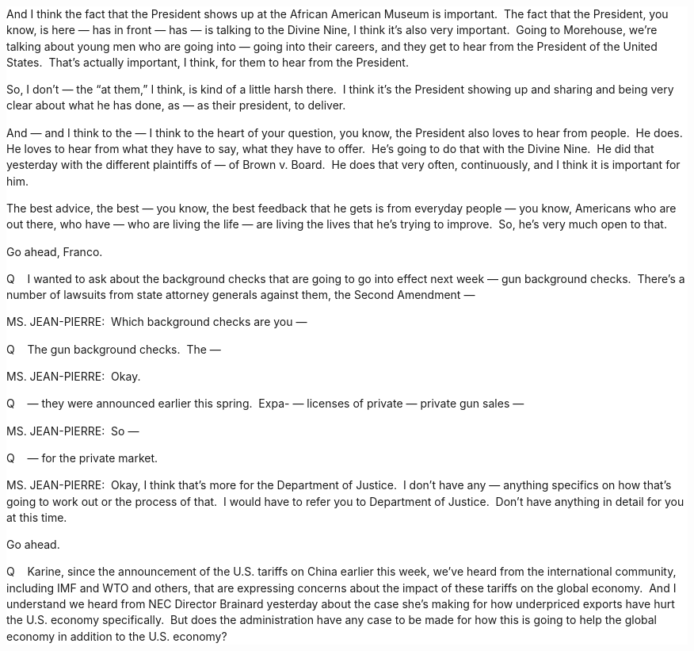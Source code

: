 And I think the fact that the President shows up at the African American
Museum is important.  The fact that the President, you know, is here —
has in front — has — is talking to the Divine Nine, I think it’s also
very important.  Going to Morehouse, we’re talking about young men who
are going into — going into their careers, and they get to hear from the
President of the United States.  That’s actually important, I think, for
them to hear from the President. 

So, I don’t — the “at them,” I think, is kind of a little harsh there. 
I think it’s the President showing up and sharing and being very clear
about what he has done, as — as their president, to deliver. 

And — and I think to the — I think to the heart of your question, you
know, the President also loves to hear from people.  He does.  He loves
to hear from what they have to say, what they have to offer.  He’s going
to do that with the Divine Nine.  He did that yesterday with the
different plaintiffs of — of Brown v. Board.  He does that very often,
continuously, and I think it is important for him. 

The best advice, the best — you know, the best feedback that he gets is
from everyday people — you know, Americans who are out there, who have —
who are living the life — are living the lives that he’s trying to
improve.  So, he’s very much open to that. 

Go ahead, Franco.

Q    I wanted to ask about the background checks that are going to go
into effect next week — gun background checks.  There’s a number of
lawsuits from state attorney generals against them, the Second Amendment
—

MS. JEAN-PIERRE:  Which background checks are you —

Q    The gun background checks.  The —

MS. JEAN-PIERRE:  Okay.

Q    — they were announced earlier this spring.  Expa- — licenses of
private — private gun sales —

MS. JEAN-PIERRE:  So —

Q    — for the private market. 

MS. JEAN-PIERRE:  Okay, I think that’s more for the Department of
Justice.  I don’t have any — anything specifics on how that’s going to
work out or the process of that.  I would have to refer you to
Department of Justice.  Don’t have anything in detail for you at this
time.

Go ahead.

Q    Karine, since the announcement of the U.S. tariffs on China earlier
this week, we’ve heard from the international community, including IMF
and WTO and others, that are expressing concerns about the impact of
these tariffs on the global economy.  And I understand we heard from NEC
Director Brainard yesterday about the case she’s making for how
underpriced exports have hurt the U.S. economy specifically.  But does
the administration have any case to be made for how this is going to
help the global economy in addition to the U.S. economy?
